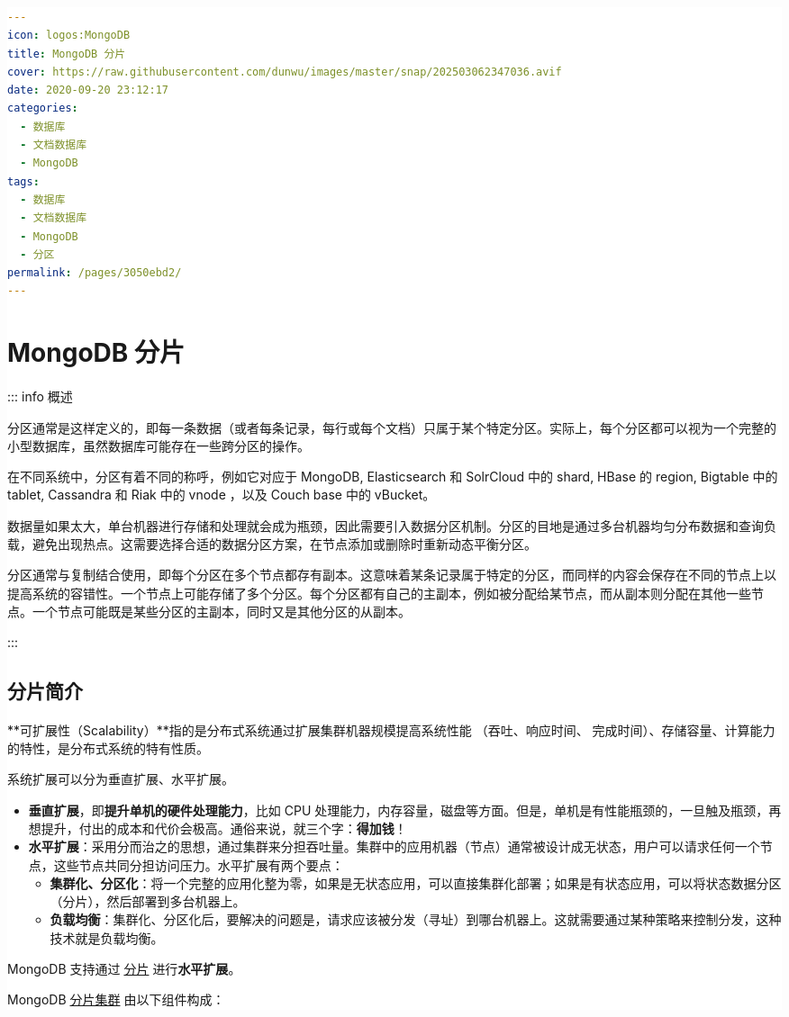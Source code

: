 ```yaml
---
icon: logos:MongoDB
title: MongoDB 分片
cover: https://raw.githubusercontent.com/dunwu/images/master/snap/202503062347036.avif
date: 2020-09-20 23:12:17
categories:
  - 数据库
  - 文档数据库
  - MongoDB
tags:
  - 数据库
  - 文档数据库
  - MongoDB
  - 分区
permalink: /pages/3050ebd2/
---
```


# MongoDB 分片

::: info 概述

分区通常是这样定义的，即每一条数据（或者每条记录，每行或每个文档）只属于某个特定分区。实际上，每个分区都可以视为一个完整的小型数据库，虽然数据库可能存在一些跨分区的操作。

在不同系统中，分区有着不同的称呼，例如它对应于 MongoDB, Elasticsearch 和 SolrCloud 中的 shard, HBase 的 region, Bigtable 中的 tablet, Cassandra 和 Riak 中的 vnode ，以及 Couch base 中的 vBucket。

数据量如果太大，单台机器进行存储和处理就会成为瓶颈，因此需要引入数据分区机制。分区的目地是通过多台机器均匀分布数据和查询负载，避免出现热点。这需要选择合适的数据分区方案，在节点添加或删除时重新动态平衡分区。

分区通常与复制结合使用，即每个分区在多个节点都存有副本。这意味着某条记录属于特定的分区，而同样的内容会保存在不同的节点上以提高系统的容错性。一个节点上可能存储了多个分区。每个分区都有自己的主副本，例如被分配给某节点，而从副本则分配在其他一些节点。一个节点可能既是某些分区的主副本，同时又是其他分区的从副本。

:::



## 分片简介

**可扩展性（Scalability）**指的是分布式系统通过扩展集群机器规模提高系统性能 （吞吐、响应时间、 完成时间）、存储容量、计算能力的特性，是分布式系统的特有性质。

系统扩展可以分为垂直扩展、水平扩展。

- **垂直扩展**，即**提升单机的硬件处理能力**，比如 CPU 处理能力，内存容量，磁盘等方面。但是，单机是有性能瓶颈的，一旦触及瓶颈，再想提升，付出的成本和代价会极高。通俗来说，就三个字：**得加钱**！
- **水平扩展**：采用分而治之的思想，通过集群来分担吞吐量。集群中的应用机器（节点）通常被设计成无状态，用户可以请求任何一个节点，这些节点共同分担访问压力。水平扩展有两个要点：
  - **集群化、分区化**：将一个完整的应用化整为零，如果是无状态应用，可以直接集群化部署；如果是有状态应用，可以将状态数据分区（分片），然后部署到多台机器上。
  - **负载均衡**：集群化、分区化后，要解决的问题是，请求应该被分发（寻址）到哪台机器上。这就需要通过某种策略来控制分发，这种技术就是负载均衡。

MongoDB 支持通过 [分片](https://www.mongodb.com/zh-cn/docs/manual/reference/glossary/#std-term-sharding) 进行**水平扩展**。

MongoDB [分片集群](https://www.mongodb.com/zh-cn/docs/manual/reference/glossary/#std-term-sharded-cluster) 由以下组件构成：
